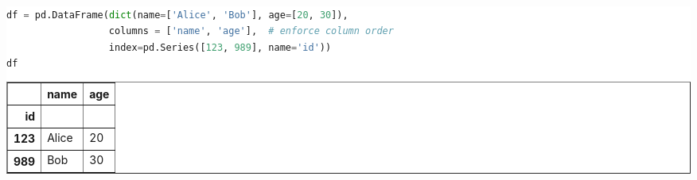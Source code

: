 


```python
df = pd.DataFrame(dict(name=['Alice', 'Bob'], age=[20, 30]), 
                  columns = ['name', 'age'],  # enforce column order
                  index=pd.Series([123, 989], name='id'))
df
```




<div>
<style scoped>
    .dataframe tbody tr th:only-of-type {
        vertical-align: middle;
    }

    .dataframe tbody tr th {
        vertical-align: top;
    }

    .dataframe thead th {
        text-align: right;
    }
</style>
<table border="1" class="dataframe">
  <thead>
    <tr style="text-align: right;">
      <th></th>
      <th>name</th>
      <th>age</th>
    </tr>
    <tr>
      <th>id</th>
      <th></th>
      <th></th>
    </tr>
  </thead>
  <tbody>
    <tr>
      <th>123</th>
      <td>Alice</td>
      <td>20</td>
    </tr>
    <tr>
      <th>989</th>
      <td>Bob</td>
      <td>30</td>
    </tr>
  </tbody>
</table>
</div>


